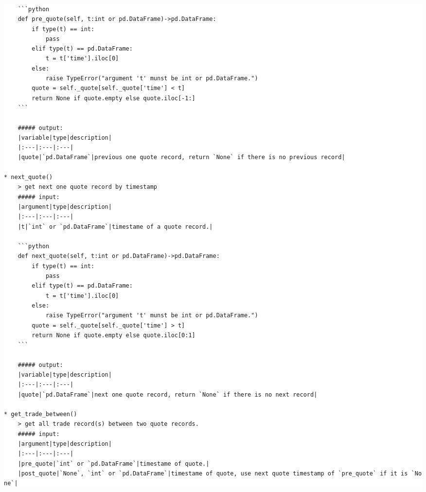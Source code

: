         ```python
        def pre_quote(self, t:int or pd.DataFrame)->pd.DataFrame:
            if type(t) == int:
                pass
            elif type(t) == pd.DataFrame:
                t = t['time'].iloc[0]
            else:
                raise TypeError("argument 't' munst be int or pd.DataFrame.")
            quote = self._quote[self._quote['time'] < t]
            return None if quote.empty else quote.iloc[-1:]
        ```

        ##### output:
        |variable|type|description|
        |:---|:---|:---|
        |quote|`pd.DataFrame`|previous one quote record, return `None` if there is no previous record|

    * next_quote()
        > get next one quote record by timestamp
        ##### input:
        |argument|type|description|
        |:---|:---|:---|
        |t|`int` or `pd.DataFrame`|timestame of a quote record.|

        ```python
        def next_quote(self, t:int or pd.DataFrame)->pd.DataFrame:
            if type(t) == int:
                pass
            elif type(t) == pd.DataFrame:
                t = t['time'].iloc[0]
            else:
                raise TypeError("argument 't' munst be int or pd.DataFrame.")
            quote = self._quote[self._quote['time'] > t]
            return None if quote.empty else quote.iloc[0:1]
        ```

        ##### output:
        |variable|type|description|
        |:---|:---|:---|
        |quote|`pd.DataFrame`|next one quote record, return `None` if there is no next record|

    * get_trade_between()
        > get all trade record(s) between two quote records.
        ##### input:
        |argument|type|description|
        |:---|:---|:---|
        |pre_quote|`int` or `pd.DataFrame`|timestame of quote.|
        |post_quote|`None`, `int` or `pd.DataFrame`|timestame of quote, use next quote timestamp of `pre_quote` if it is `None`|
